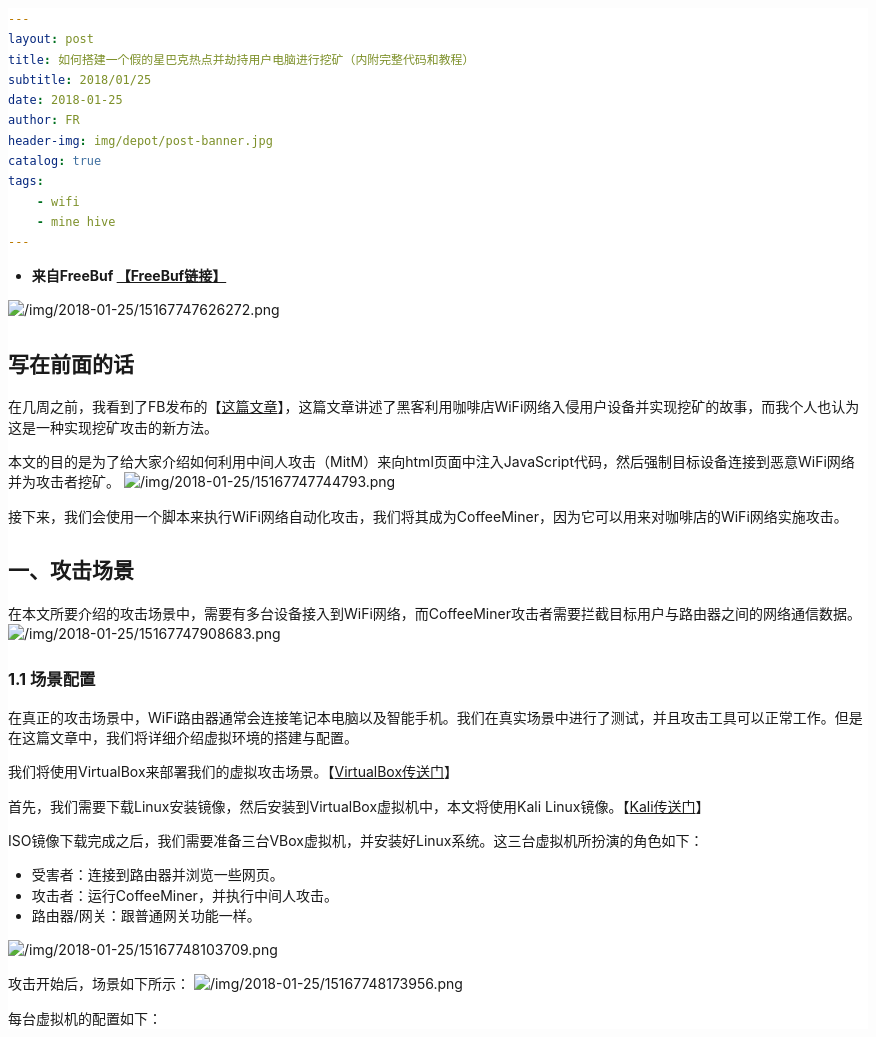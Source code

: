 ```yaml
---
layout: post
title: 如何搭建一个假的星巴克热点并劫持用户电脑进行挖矿（内附完整代码和教程）
subtitle: 2018/01/25
date: 2018-01-25
author: FR
header-img: img/depot/post-banner.jpg
catalog: true
tags:
    - wifi
    - mine hive
---
```

- **来自FreeBuf [【FreeBuf链接】](http://www.freebuf.com/articles/network/161236.html)**

![/img/2018-01-25/15167747626272.png](http://image.3001.net/images/20180124/15167747626272.png)

## 写在前面的话
在几周之前，我看到了FB发布的【[这篇文章](http://www.freebuf.com/news/157797.html)】，这篇文章讲述了黑客利用咖啡店WiFi网络入侵用户设备并实现挖矿的故事，而我个人也认为这是一种实现挖矿攻击的新方法。

本文的目的是为了给大家介绍如何利用中间人攻击（MitM）来向html页面中注入JavaScript代码，然后强制目标设备连接到恶意WiFi网络并为攻击者挖矿。
![/img/2018-01-25/15167747744793.png](http://image.3001.net/images/20180124/15167747744793.png)

接下来，我们会使用一个脚本来执行WiFi网络自动化攻击，我们将其成为CoffeeMiner，因为它可以用来对咖啡店的WiFi网络实施攻击。

## 一、攻击场景
在本文所要介绍的攻击场景中，需要有多台设备接入到WiFi网络，而CoffeeMiner攻击者需要拦截目标用户与路由器之间的网络通信数据。
![/img/2018-01-25/15167747908683.png](http://image.3001.net/images/20180124/15167747908683.png)

### 1.1  场景配置
在真正的攻击场景中，WiFi路由器通常会连接笔记本电脑以及智能手机。我们在真实场景中进行了测试，并且攻击工具可以正常工作。但是在这篇文章中，我们将详细介绍虚拟环境的搭建与配置。

我们将使用VirtualBox来部署我们的虚拟攻击场景。【[VirtualBox传送门](https://www.virtualbox.org/)】

首先，我们需要下载Linux安装镜像，然后安装到VirtualBox虚拟机中，本文将使用Kali Linux镜像。【[Kali传送门](https://www.kali.org/)】

ISO镜像下载完成之后，我们需要准备三台VBox虚拟机，并安装好Linux系统。这三台虚拟机所扮演的角色如下：

  - 受害者：连接到路由器并浏览一些网页。  
  - 攻击者：运行CoffeeMiner，并执行中间人攻击。  
  - 路由器/网关：跟普通网关功能一样。

![/img/2018-01-25/15167748103709.png](http://image.3001.net/images/20180124/15167748103709.png)

攻击开始后，场景如下所示：
![/img/2018-01-25/15167748173956.png](http://image.3001.net/images/20180124/15167748173956.png)

每台虚拟机的配置如下：
